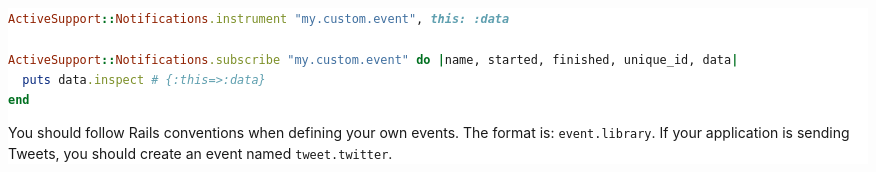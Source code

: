 ```ruby
ActiveSupport::Notifications.instrument "my.custom.event", this: :data

ActiveSupport::Notifications.subscribe "my.custom.event" do |name, started, finished, unique_id, data|
  puts data.inspect # {:this=>:data}
end
```

You should follow Rails conventions when defining your own events. The format is: `event.library`.
If your application is sending Tweets, you should create an event named `tweet.twitter`.
